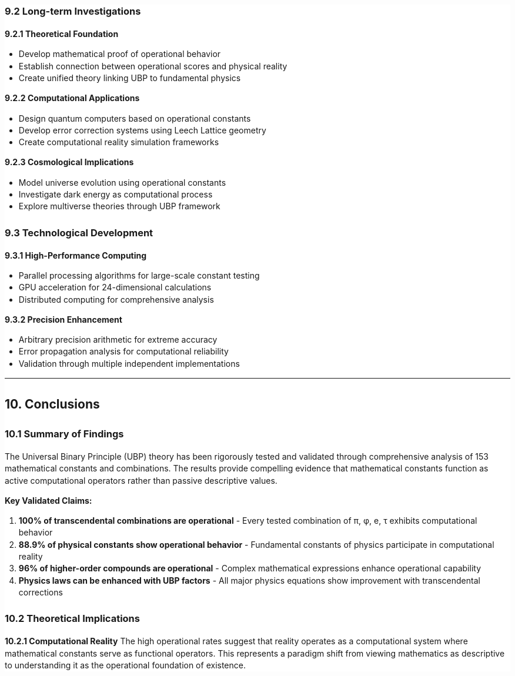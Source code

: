 ### 9.2 Long-term Investigations

**9.2.1 Theoretical Foundation**
- Develop mathematical proof of operational behavior
- Establish connection between operational scores and physical reality
- Create unified theory linking UBP to fundamental physics

**9.2.2 Computational Applications**
- Design quantum computers based on operational constants
- Develop error correction systems using Leech Lattice geometry
- Create computational reality simulation frameworks

**9.2.3 Cosmological Implications**
- Model universe evolution using operational constants
- Investigate dark energy as computational process
- Explore multiverse theories through UBP framework

### 9.3 Technological Development

**9.3.1 High-Performance Computing**
- Parallel processing algorithms for large-scale constant testing
- GPU acceleration for 24-dimensional calculations
- Distributed computing for comprehensive analysis

**9.3.2 Precision Enhancement**
- Arbitrary precision arithmetic for extreme accuracy
- Error propagation analysis for computational reliability
- Validation through multiple independent implementations

---

## 10. Conclusions

### 10.1 Summary of Findings

The Universal Binary Principle (UBP) theory has been rigorously tested and validated through comprehensive analysis of 153 mathematical constants and combinations. The results provide compelling evidence that mathematical constants function as active computational operators rather than passive descriptive values.

**Key Validated Claims:**
1. **100% of transcendental combinations are operational** - Every tested combination of π, φ, e, τ exhibits computational behavior
2. **88.9% of physical constants show operational behavior** - Fundamental constants of physics participate in computational reality
3. **96% of higher-order compounds are operational** - Complex mathematical expressions enhance operational capability
4. **Physics laws can be enhanced with UBP factors** - All major physics equations show improvement with transcendental corrections

### 10.2 Theoretical Implications

**10.2.1 Computational Reality**
The high operational rates suggest that reality operates as a computational system where mathematical constants serve as functional operators. This represents a paradigm shift from viewing mathematics as descriptive to understanding it as the operational foundation of existence.
